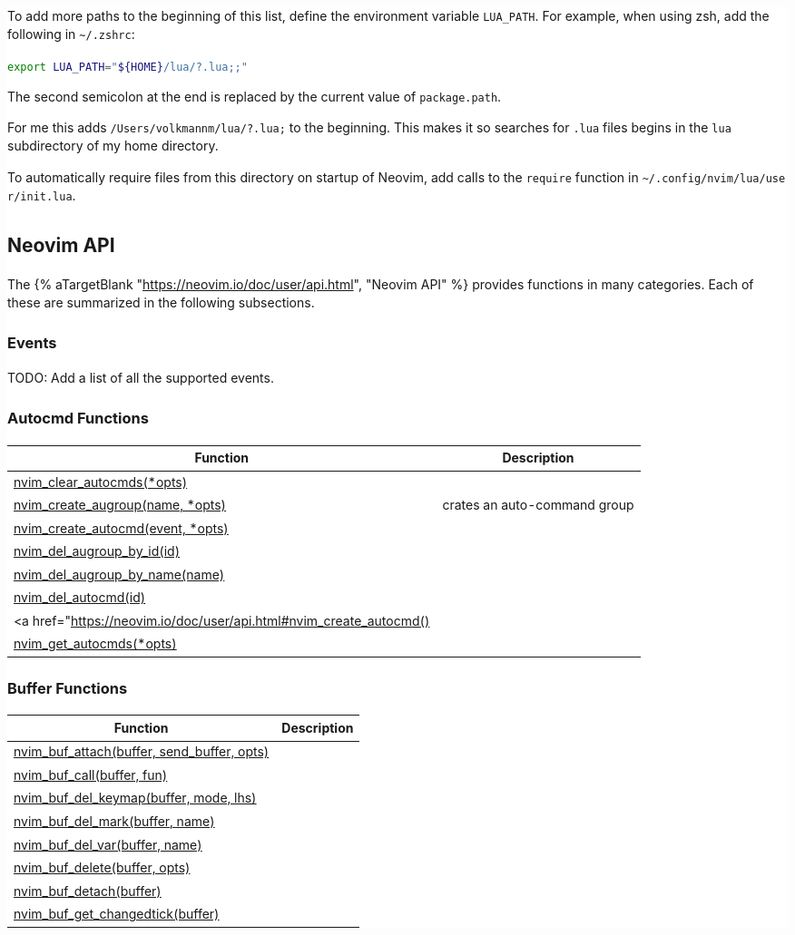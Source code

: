 To add more paths to the beginning of this list,
define the environment variable `LUA_PATH`.
For example, when using zsh, add the following in `~/.zshrc`:

```bash
export LUA_PATH="${HOME}/lua/?.lua;;"
```

The second semicolon at the end is replaced by
the current value of `package.path`.

For me this adds `/Users/volkmannm/lua/?.lua;` to the beginning.
This makes it so searches for `.lua` files
begins in the `lua` subdirectory of my home directory.

To automatically require files from this directory
on startup of Neovim, add calls to the `require` function
in `~/.config/nvim/lua/user/init.lua`.

## Neovim API

The {% aTargetBlank "https://neovim.io/doc/user/api.html", "Neovim API" %}
provides functions in many categories.
Each of these are summarized in the following subsections.

### Events

TODO: Add a list of all the supported events.

### Autocmd Functions

| Function                                                                                                                    | Description                  |
| --------------------------------------------------------------------------------------------------------------------------- | ---------------------------- |
| <a href="https://neovim.io/doc/user/api.html#nvim_clear_autocmds()" target="_blank">nvim_clear_autocmds(\*opts)</a>         |                              |
| <a href="https://neovim.io/doc/user/api.html#nvim_create_augroup()" target="_blank">nvim_create_augroup(name, \*opts)</a>   | crates an auto-command group |
| <a href="https://neovim.io/doc/user/api.html#nvim_create_autocmd()" target="_blank">nvim_create_autocmd(event, \*opts)</a>  |                              |
| <a href="https://neovim.io/doc/user/api.html#nvim_del_augroup_by_id()" target="_blank">nvim_del_augroup_by_id(id)</a>       |                              |
| <a href="https://neovim.io/doc/user/api.html#nvim_del_augroup_by_name()" target="_blank">nvim_del_augroup_by_name(name)</a> |                              |
| <a href="https://neovim.io/doc/user/api.html#nvim_del_autocmd()" target="_blank">nvim_del_autocmd(id)</a>                   |                              |
| <a href="https://neovim.io/doc/user/api.html#nvim_create_autocmd()</a>                                                      |                              |
| <a href="https://neovim.io/doc/user/api.html#nvim_get_autocmds()" target="_blank">nvim_get_autocmds(\*opts)</a>             |                              |

### Buffer Functions

| Function                                                                                                                                                             | Description                 |
| -------------------------------------------------------------------------------------------------------------------------------------------------------------------- | --------------------------- |
| <a href="https://neovim.io/doc/user/api.html#nvim_buf_attach()" target="_blank">nvim_buf_attach(buffer, send_buffer, opts)</a>                                       |                             |
| <a href="https://neovim.io/doc/user/api.html#nvim_buf_call()" target="_blank">nvim_buf_call(buffer, fun)</a>                                                         |                             |
| <a href="https://neovim.io/doc/user/api.html#nvim_buf_del_keymap()" target="_blank">nvim_buf_del_keymap(buffer, mode, lhs)</a>                                       |                             |
| <a href="https://neovim.io/doc/user/api.html#nvim_buf_del_mark()" target="_blank">nvim_buf_del_mark(buffer, name)</a>                                                |                             |
| <a href="https://neovim.io/doc/user/api.html#nvim_buf_del_var()" target="_blank">nvim_buf_del_var(buffer, name)</a>                                                  |                             |
| <a href="https://neovim.io/doc/user/api.html#nvim_buf_delete()" target="_blank">nvim_buf_delete(buffer, opts)</a>                                                    |                             |
| <a href="https://neovim.io/doc/user/api.html#nvim_buf_detach()" target="_blank">nvim_buf_detach(buffer)</a>                                                          |                             |
| <a href="https://neovim.io/doc/user/api.html#nvim_buf_get_changedtick()" target="_blank">nvim_buf_get_changedtick(buffer)</a>                                        |                             |